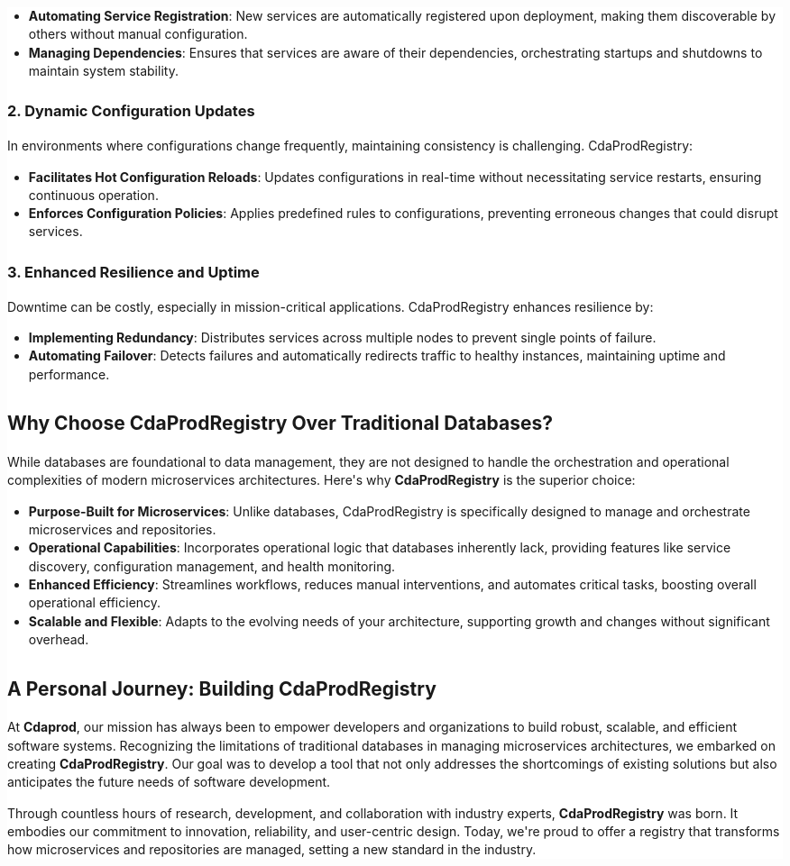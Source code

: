 - **Automating Service Registration**: New services are automatically registered upon deployment, making them discoverable by others without manual configuration.
- **Managing Dependencies**: Ensures that services are aware of their dependencies, orchestrating startups and shutdowns to maintain system stability.

### **2. Dynamic Configuration Updates**

In environments where configurations change frequently, maintaining consistency is challenging. CdaProdRegistry:

- **Facilitates Hot Configuration Reloads**: Updates configurations in real-time without necessitating service restarts, ensuring continuous operation.
- **Enforces Configuration Policies**: Applies predefined rules to configurations, preventing erroneous changes that could disrupt services.

### **3. Enhanced Resilience and Uptime**

Downtime can be costly, especially in mission-critical applications. CdaProdRegistry enhances resilience by:

- **Implementing Redundancy**: Distributes services across multiple nodes to prevent single points of failure.
- **Automating Failover**: Detects failures and automatically redirects traffic to healthy instances, maintaining uptime and performance.

## Why Choose CdaProdRegistry Over Traditional Databases?

While databases are foundational to data management, they are not designed to handle the orchestration and operational complexities of modern microservices architectures. Here's why **CdaProdRegistry** is the superior choice:

- **Purpose-Built for Microservices**: Unlike databases, CdaProdRegistry is specifically designed to manage and orchestrate microservices and repositories.
- **Operational Capabilities**: Incorporates operational logic that databases inherently lack, providing features like service discovery, configuration management, and health monitoring.
- **Enhanced Efficiency**: Streamlines workflows, reduces manual interventions, and automates critical tasks, boosting overall operational efficiency.
- **Scalable and Flexible**: Adapts to the evolving needs of your architecture, supporting growth and changes without significant overhead.

## A Personal Journey: Building CdaProdRegistry

At **Cdaprod**, our mission has always been to empower developers and organizations to build robust, scalable, and efficient software systems. Recognizing the limitations of traditional databases in managing microservices architectures, we embarked on creating **CdaProdRegistry**. Our goal was to develop a tool that not only addresses the shortcomings of existing solutions but also anticipates the future needs of software development.

Through countless hours of research, development, and collaboration with industry experts, **CdaProdRegistry** was born. It embodies our commitment to innovation, reliability, and user-centric design. Today, we're proud to offer a registry that transforms how microservices and repositories are managed, setting a new standard in the industry.
